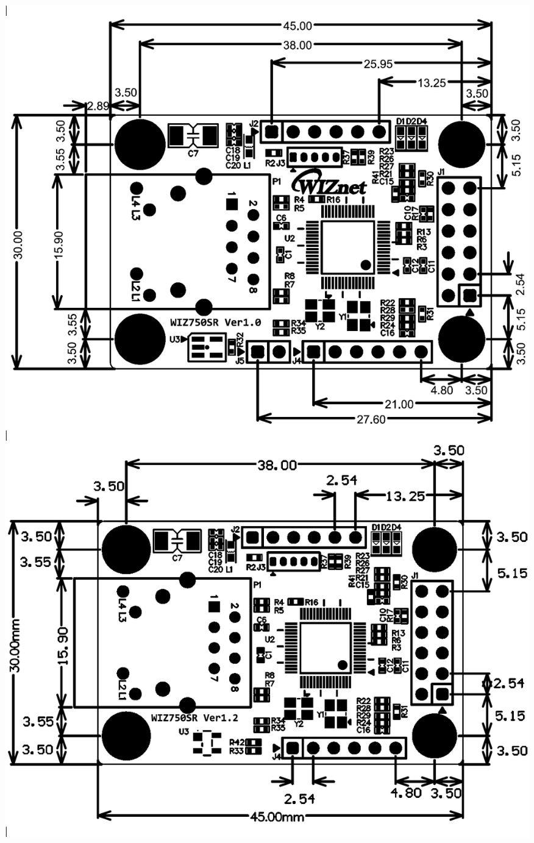| ![](/img/products/wiz750sr/clitool/datasheet/wiz750sr_dimension.png) | ![](/img/products/wiz750sr/clitool/datasheet/wiz750sr_dimension_rev1.2.png) |